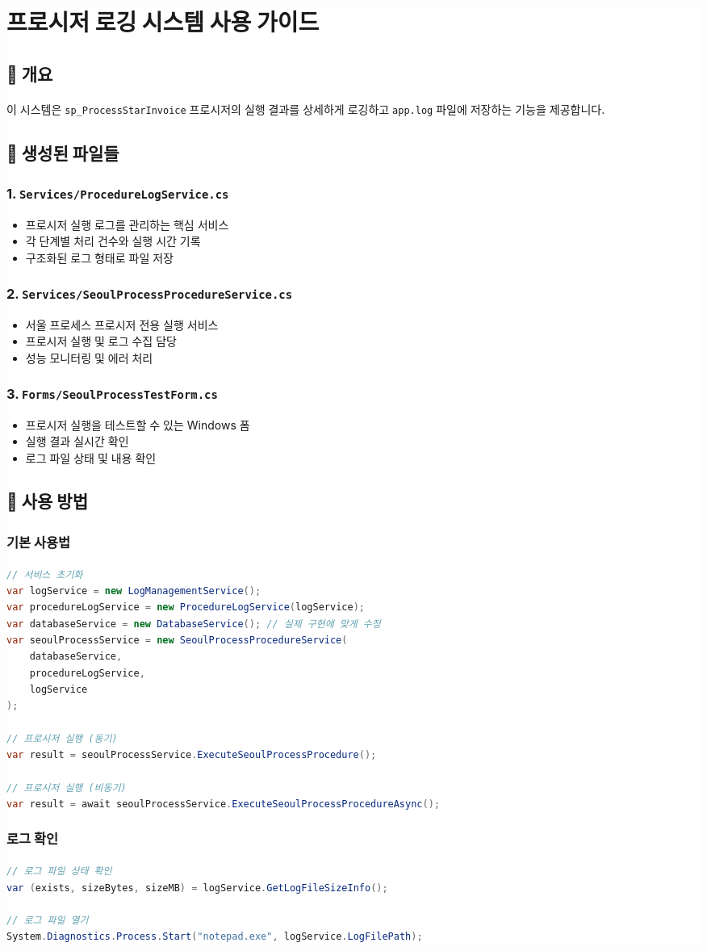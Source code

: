 # 프로시저 로깅 시스템 사용 가이드

## 🎯 개요

이 시스템은 `sp_ProcessStarInvoice` 프로시저의 실행 결과를 상세하게 로깅하고 `app.log` 파일에 저장하는 기능을 제공합니다.

## 📁 생성된 파일들

### 1. `Services/ProcedureLogService.cs`
- 프로시저 실행 로그를 관리하는 핵심 서비스
- 각 단계별 처리 건수와 실행 시간 기록
- 구조화된 로그 형태로 파일 저장

### 2. `Services/SeoulProcessProcedureService.cs`
- 서울 프로세스 프로시저 전용 실행 서비스
- 프로시저 실행 및 로그 수집 담당
- 성능 모니터링 및 에러 처리

### 3. `Forms/SeoulProcessTestForm.cs`
- 프로시저 실행을 테스트할 수 있는 Windows 폼
- 실행 결과 실시간 확인
- 로그 파일 상태 및 내용 확인

## 🚀 사용 방법

### 기본 사용법

```csharp
// 서비스 초기화
var logService = new LogManagementService();
var procedureLogService = new ProcedureLogService(logService);
var databaseService = new DatabaseService(); // 실제 구현에 맞게 수정
var seoulProcessService = new SeoulProcessProcedureService(
    databaseService, 
    procedureLogService, 
    logService
);

// 프로시저 실행 (동기)
var result = seoulProcessService.ExecuteSeoulProcessProcedure();

// 프로시저 실행 (비동기)
var result = await seoulProcessService.ExecuteSeoulProcessProcedureAsync();
```

### 로그 확인

```csharp
// 로그 파일 상태 확인
var (exists, sizeBytes, sizeMB) = logService.GetLogFileSizeInfo();

// 로그 파일 열기
System.Diagnostics.Process.Start("notepad.exe", logService.LogFilePath);
```
